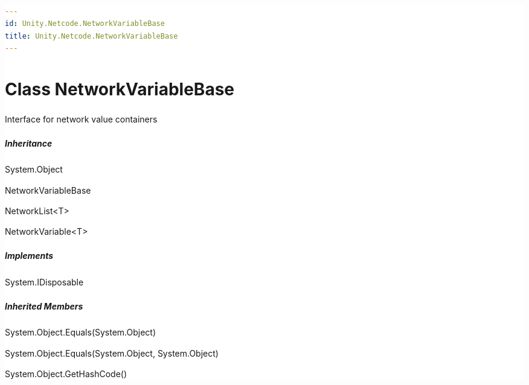 ```yaml
---
id: Unity.Netcode.NetworkVariableBase
title: Unity.Netcode.NetworkVariableBase
---
```


# Class NetworkVariableBase


Interface for network value containers







##### Inheritance


System.Object




NetworkVariableBase




NetworkList\<T\>




NetworkVariable\<T\>






##### Implements



System.IDisposable






##### Inherited Members



System.Object.Equals(System.Object)





System.Object.Equals(System.Object, System.Object)





System.Object.GetHashCode()
